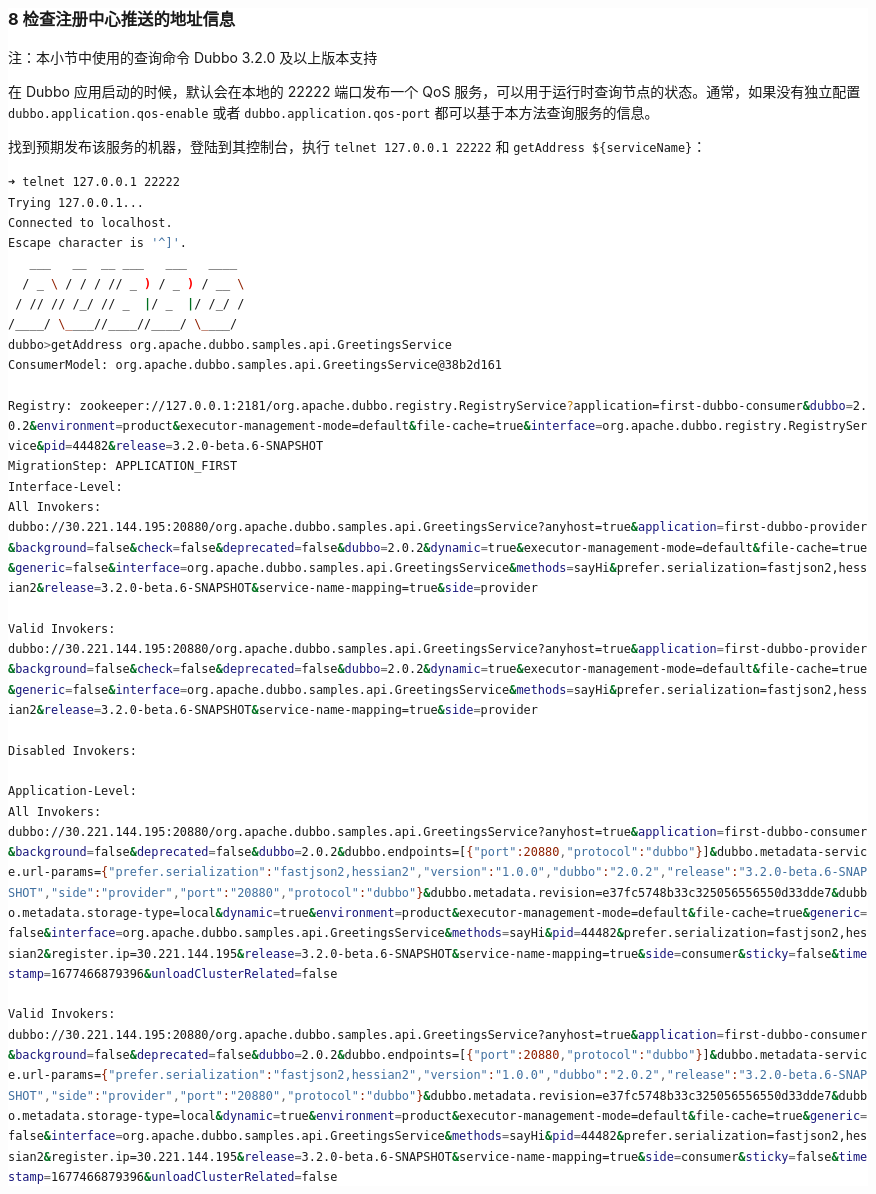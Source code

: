 ### 8 检查注册中心推送的地址信息
注：本小节中使用的查询命令 Dubbo 3.2.0 及以上版本支持

在 Dubbo 应用启动的时候，默认会在本地的 22222 端口发布一个 QoS 服务，可以用于运行时查询节点的状态。通常，如果没有独立配置 `dubbo.application.qos-enable` 或者 `dubbo.application.qos-port` 都可以基于本方法查询服务的信息。

找到预期发布该服务的机器，登陆到其控制台，执行 `telnet 127.0.0.1 22222` 和 `getAddress ${serviceName}`：

```bash
➜ telnet 127.0.0.1 22222        
Trying 127.0.0.1...
Connected to localhost.
Escape character is '^]'.
   ___   __  __ ___   ___   ____     
  / _ \ / / / // _ ) / _ ) / __ \  
 / // // /_/ // _  |/ _  |/ /_/ /    
/____/ \____//____//____/ \____/   
dubbo>getAddress org.apache.dubbo.samples.api.GreetingsService
ConsumerModel: org.apache.dubbo.samples.api.GreetingsService@38b2d161

Registry: zookeeper://127.0.0.1:2181/org.apache.dubbo.registry.RegistryService?application=first-dubbo-consumer&dubbo=2.0.2&environment=product&executor-management-mode=default&file-cache=true&interface=org.apache.dubbo.registry.RegistryService&pid=44482&release=3.2.0-beta.6-SNAPSHOT
MigrationStep: APPLICATION_FIRST
Interface-Level: 
All Invokers: 
dubbo://30.221.144.195:20880/org.apache.dubbo.samples.api.GreetingsService?anyhost=true&application=first-dubbo-provider&background=false&check=false&deprecated=false&dubbo=2.0.2&dynamic=true&executor-management-mode=default&file-cache=true&generic=false&interface=org.apache.dubbo.samples.api.GreetingsService&methods=sayHi&prefer.serialization=fastjson2,hessian2&release=3.2.0-beta.6-SNAPSHOT&service-name-mapping=true&side=provider

Valid Invokers: 
dubbo://30.221.144.195:20880/org.apache.dubbo.samples.api.GreetingsService?anyhost=true&application=first-dubbo-provider&background=false&check=false&deprecated=false&dubbo=2.0.2&dynamic=true&executor-management-mode=default&file-cache=true&generic=false&interface=org.apache.dubbo.samples.api.GreetingsService&methods=sayHi&prefer.serialization=fastjson2,hessian2&release=3.2.0-beta.6-SNAPSHOT&service-name-mapping=true&side=provider

Disabled Invokers: 

Application-Level: 
All Invokers: 
dubbo://30.221.144.195:20880/org.apache.dubbo.samples.api.GreetingsService?anyhost=true&application=first-dubbo-consumer&background=false&deprecated=false&dubbo=2.0.2&dubbo.endpoints=[{"port":20880,"protocol":"dubbo"}]&dubbo.metadata-service.url-params={"prefer.serialization":"fastjson2,hessian2","version":"1.0.0","dubbo":"2.0.2","release":"3.2.0-beta.6-SNAPSHOT","side":"provider","port":"20880","protocol":"dubbo"}&dubbo.metadata.revision=e37fc5748b33c325056556550d33dde7&dubbo.metadata.storage-type=local&dynamic=true&environment=product&executor-management-mode=default&file-cache=true&generic=false&interface=org.apache.dubbo.samples.api.GreetingsService&methods=sayHi&pid=44482&prefer.serialization=fastjson2,hessian2&register.ip=30.221.144.195&release=3.2.0-beta.6-SNAPSHOT&service-name-mapping=true&side=consumer&sticky=false&timestamp=1677466879396&unloadClusterRelated=false

Valid Invokers: 
dubbo://30.221.144.195:20880/org.apache.dubbo.samples.api.GreetingsService?anyhost=true&application=first-dubbo-consumer&background=false&deprecated=false&dubbo=2.0.2&dubbo.endpoints=[{"port":20880,"protocol":"dubbo"}]&dubbo.metadata-service.url-params={"prefer.serialization":"fastjson2,hessian2","version":"1.0.0","dubbo":"2.0.2","release":"3.2.0-beta.6-SNAPSHOT","side":"provider","port":"20880","protocol":"dubbo"}&dubbo.metadata.revision=e37fc5748b33c325056556550d33dde7&dubbo.metadata.storage-type=local&dynamic=true&environment=product&executor-management-mode=default&file-cache=true&generic=false&interface=org.apache.dubbo.samples.api.GreetingsService&methods=sayHi&pid=44482&prefer.serialization=fastjson2,hessian2&register.ip=30.221.144.195&release=3.2.0-beta.6-SNAPSHOT&service-name-mapping=true&side=consumer&sticky=false&timestamp=1677466879396&unloadClusterRelated=false

```